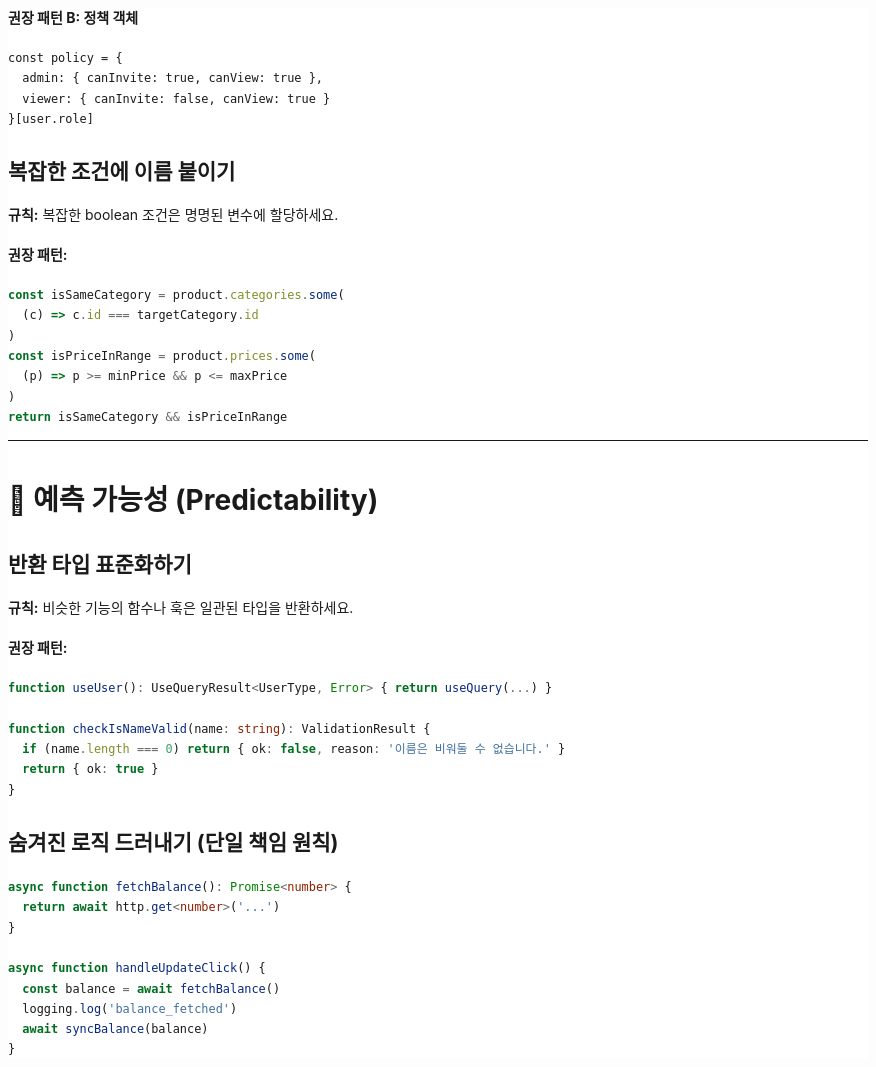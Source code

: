 #### 권장 패턴 B: 정책 객체

```tsx
const policy = {
  admin: { canInvite: true, canView: true },
  viewer: { canInvite: false, canView: true }
}[user.role]
```

## 복잡한 조건에 이름 붙이기

**규칙:** 복잡한 boolean 조건은 명명된 변수에 할당하세요.

#### 권장 패턴:

```ts
const isSameCategory = product.categories.some(
  (c) => c.id === targetCategory.id
)
const isPriceInRange = product.prices.some(
  (p) => p >= minPrice && p <= maxPrice
)
return isSameCategory && isPriceInRange
```

---

# 🔮 예측 가능성 (Predictability)

## 반환 타입 표준화하기

**규칙:** 비슷한 기능의 함수나 훅은 일관된 타입을 반환하세요.

#### 권장 패턴:

```ts
function useUser(): UseQueryResult<UserType, Error> { return useQuery(...) }

function checkIsNameValid(name: string): ValidationResult {
  if (name.length === 0) return { ok: false, reason: '이름은 비워둘 수 없습니다.' }
  return { ok: true }
}
```

## 숨겨진 로직 드러내기 (단일 책임 원칙)

```ts
async function fetchBalance(): Promise<number> {
  return await http.get<number>('...')
}

async function handleUpdateClick() {
  const balance = await fetchBalance()
  logging.log('balance_fetched')
  await syncBalance(balance)
}
```
